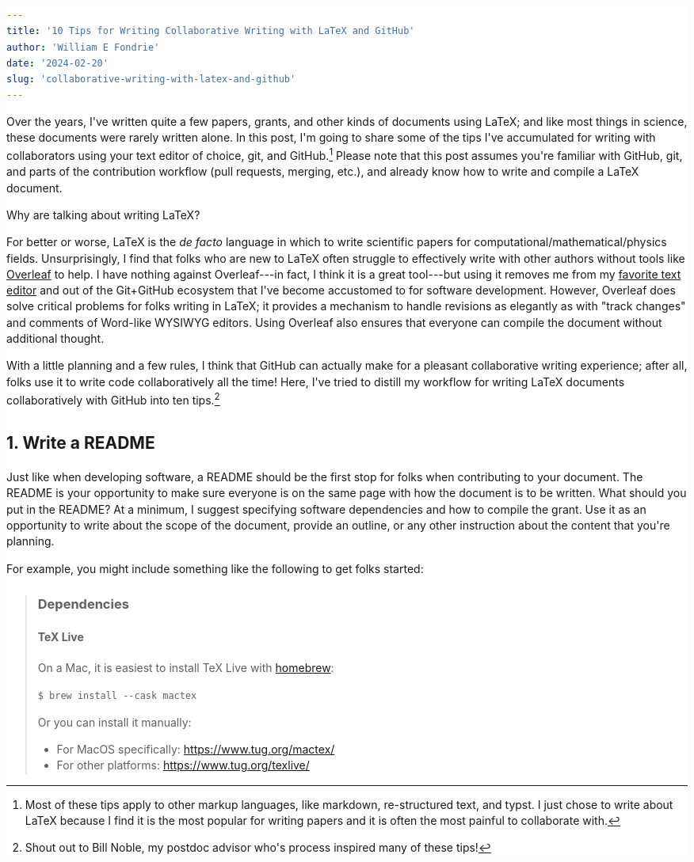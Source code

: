 ```yaml
---
title: '10 Tips for Writing Collaborative Writing with LaTeX and GitHub'
author: 'William E Fondrie'
date: '2024-02-20'
slug: 'collaborative-writing-with-latex-and-github'
---
```


Over the years, I've written quite a few papers, grants, and other kinds of documents using LaTeX; and like most things in science, these documents were rarely written alone. 
In this post, I'm going to share some of the tips I've accumulated for writing with collaborators using your text editor of choice, git, and GitHub.[^1] 
Please note that this post assumes you're familiar with GitHub, git, and parts of the contribution workflow (pull requests, merging, etc.), and already know how to write and compile a LaTeX document.

[^1]: Most of these tips apply to other markup languages, like markdown, re-structured text, and typst. I just chose to write about LaTeX because I find it is the most popular for writing papers and it is often the most painful to collaborate with.

Why are talking about writing LaTeX?

For better or worse, LaTeX is the *de facto* language in which to write scientific papers for computational/mathematical/physics fields. 
Unsurprisingly, I find that folks who are new to LaTeX often struggle to effectively write with other authors without tools like [Overleaf](https://www.overleaf.com) to help. 
I have nothing against Overleaf---in fact, I think it is a great tool---but using it removes me from my [favorite text editor](https://github.com/doomemacs/doomemacs) and out of the Git+GitHub ecosystem that I've become accustomed to for software development.
However, Overleaf does solve critical problems for folks writing in LaTeX; it provides a mechanism to handle revisions as elegantly as with "track changes" and comments of Word-like WYSIWYG editors.
Using Overleaf also ensures that everyone can compile the document without additional thought. 

With a little planning and a few rules, I think that GitHub can actually make for a pleasant collaborative writing experience; after all, folks use it to write code collaboratively all the time! 
Here, I've tried to distill my workflow for writing LaTeX documents collaboratively with GitHub into ten tips.[^2]

[^2]: Shout out to Bill Noble, my postdoc advisor who's process inspired many of these tips!

## 1. Write a README

Just like when developing software, a README should be the first stop for folks when contributing to your document. 
The README is your opportunity to make sure everyone is on the same page with how the document is to be written.
What should you put in the README? 
At a minimum, I suggest specifying software dependencies and how to compile the grant. 
Use it as an opportunity to write about the scope of the document, provide an outline, or any other instruction about the content that you're planning.

For example, you might include something like the following to get folks started:
> ### Dependencies
> #### TeX Live
> On a Mac, it is easiest to install TeX Live with [homebrew](https://brew.sh/):
> ```
> $ brew install --cask mactex
> ```
> Or you can install it manually:
> - For MacOS specifically: https://www.tug.org/mactex/
> - For other platforms: https://www.tug.org/texlive/ 

